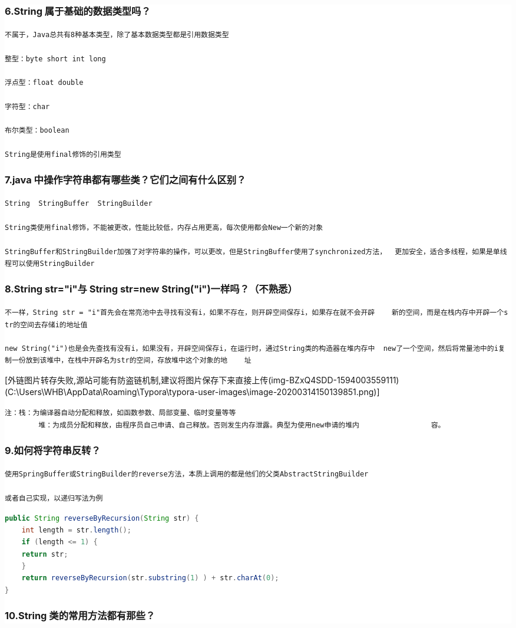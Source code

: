 ### **6.String 属于基础的数据类型吗？**

	不属于，Java总共有8种基本类型，除了基本数据类型都是引用数据类型

	整型：byte short int long

	浮点型：float double

	字符型：char

	布尔类型：boolean

	String是使用final修饰的引用类型



### **7.java 中操作字符串都有哪些类？它们之间有什么区别？**

	String  StringBuffer  StringBuilder

	String类使用final修饰，不能被更改，性能比较低，内存占用更高，每次使用都会New一个新的对象

	StringBuffer和StringBuilder加强了对字符串的操作，可以更改，但是StringBuffer使用了synchronized方法，	更加安全，适合多线程，如果是单线程可以使用StringBuilder



### **8.String str="i"与 String str=new String("i")一样吗？**（不熟悉）

	不一样，String str = "i"首先会在常亮池中去寻找有没有i，如果不存在，则开辟空间保存i，如果存在就不会开辟 	新的空间，而是在栈内存中开辟一个str的空间去存储i的地址值

	new String("i")也是会先查找有没有i，如果没有，开辟空间保存i，在运行时，通过String类的构造器在堆内存中	new了一个空间，然后将常量池中的i复制一份放到该堆中，在栈中开辟名为str的空间，存放堆中这个对象的地	址

[外链图片转存失败,源站可能有防盗链机制,建议将图片保存下来直接上传(img-BZxQ4SDD-1594003559111)(C:\Users\WHB\AppData\Roaming\Typora\typora-user-images\image-20200314150139851.png)]

	注：栈：为编译器自动分配和释放，如函数参数、局部变量、临时变量等等
			堆：为成员分配和释放，由程序员自己申请、自己释放。否则发生内存泄露。典型为使用new申请的堆内					容。



###  **9.如何将字符串反转？**

	使用SpringBuffer或StringBuilder的reverse方法，本质上调用的都是他们的父类AbstractStringBuilder

	或者自己实现，以递归写法为例

```java
public String reverseByRecursion(String str) {
    int length = str.length();
    if (length <= 1) {
    return str;
    }
    return reverseByRecursion(str.substring(1) ) + str.charAt(0);
}
```

### **10.String 类的常用方法都有那些？**
